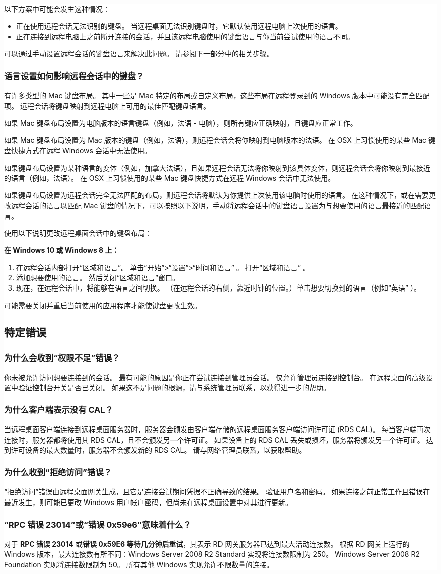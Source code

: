 以下方案中可能会发生这种情况：

- 正在使用远程会话无法识别的键盘。 当远程桌面无法识别键盘时，它默认使用远程电脑上次使用的语言。
- 正在连接到远程电脑上之前断开连接的会话，并且该远程电脑使用的键盘语言与你当前尝试使用的语言不同。

可以通过手动设置远程会话的键盘语言来解决此问题。 请参阅下一部分中的相关步骤。

### <a name="how-do-language-settings-affect-keyboards-in-a-remote-session"></a>语言设置如何影响远程会话中的键盘？
有许多类型的 Mac 键盘布局。 其中一些是 Mac 特定的布局或自定义布局，这些布局在远程登录到的 Windows 版本中可能没有完全匹配项。 远程会话将键盘映射到远程电脑上可用的最佳匹配键盘语言。 

如果 Mac 键盘布局设置为电脑版本的语言键盘（例如，法语 - 电脑），则所有键应正确映射，且键盘应正常工作。

如果 Mac 键盘布局设置为 Mac 版本的键盘（例如，法语），则远程会话会将你映射到电脑版本的法语。 在 OSX 上习惯使用的某些 Mac 键盘快捷方式在远程 Windows 会话中无法使用。

如果键盘布局设置为某种语言的变体（例如，加拿大法语），且如果远程会话无法将你映射到该具体变体，则远程会话会将你映射到最接近的语言（例如，法语）。 在 OSX 上习惯使用的某些 Mac 键盘快捷方式在远程 Windows 会话中无法使用。

如果键盘布局设置为远程会话完全无法匹配的布局，则远程会话将默认为你提供上次使用该电脑时使用的语言。 在这种情况下，或在需要更改远程会话的语言以匹配 Mac 键盘的情况下，可以按照以下说明，手动将远程会话中的键盘语言设置为与想要使用的语言最接近的匹配语言。

使用以下说明更改远程桌面会话中的键盘布局：

**在 Windows 10 或 Windows 8 上：**

1. 在远程会话内部打开“区域和语言”。 单击“开始”>“设置”>“时间和语言”  。 打开“区域和语言”  。
2. 添加想要使用的语言。 然后关闭“区域和语言”窗口。
3. 现在，在远程会话中，将能够在语言之间切换。 （在远程会话的右侧，靠近时钟的位置。）单击想要切换到的语言（例如“英语”  ）。

可能需要关闭并重启当前使用的应用程序才能使键盘更改生效。


## <a name="specific-errors"></a>特定错误

### <a name="why-do-i-get-an-insufficient-privileges-error"></a>为什么会收到“权限不足”错误？
你未被允许访问想要连接到的会话。 最有可能的原因是你正在尝试连接到管理员会话。 仅允许管理员连接到控制台。 在远程桌面的高级设置中验证控制台开关是否已关闭。 如果这不是问题的根源，请与系统管理员联系，以获得进一步的帮助。

### <a name="why-does-the-client-say-that-there-is-no-cal"></a>为什么客户端表示没有 CAL？
当远程桌面客户端连接到远程桌面服务器时，服务器会颁发由客户端存储的远程桌面服务客户端访问许可证 (RDS CAL)。 每当客户端再次连接时，服务器都将使用其 RDS CAL，且不会颁发另一个许可证。 如果设备上的 RDS CAL 丢失或损坏，服务器将颁发另一个许可证。 达到许可设备的最大数量时，服务器不会颁发新的 RDS CAL。 请与网络管理员联系，以获取帮助。

### <a name="why-did-i-get-an-access-denied-error"></a>为什么收到“拒绝访问”错误？
“拒绝访问”错误由远程桌面网关生成，且它是连接尝试期间凭据不正确导致的结果。 验证用户名和密码。 如果连接之前正常工作且错误在最近发生，则可能已更改 Windows 用户帐户密码，但尚未在远程桌面设置中对其进行更新。

### <a name="what-does-rpc-error-23014-or-error-0x59e6-mean"></a>“RPC 错误 23014”或“错误 0x59e6”意味着什么？
对于 **RPC 错误 23014** 或**错误 0x59E6 等待几分钟后重试**，其表示 RD 网关服务器已达到最大活动连接数。 根据 RD 网关上运行的 Windows 版本，最大连接数有所不同：Windows Server 2008 R2 Standard 实现将连接数限制为 250。 Windows Server 2008 R2 Foundation 实现将连接数限制为 50。 所有其他 Windows 实现允许不限数量的连接。
